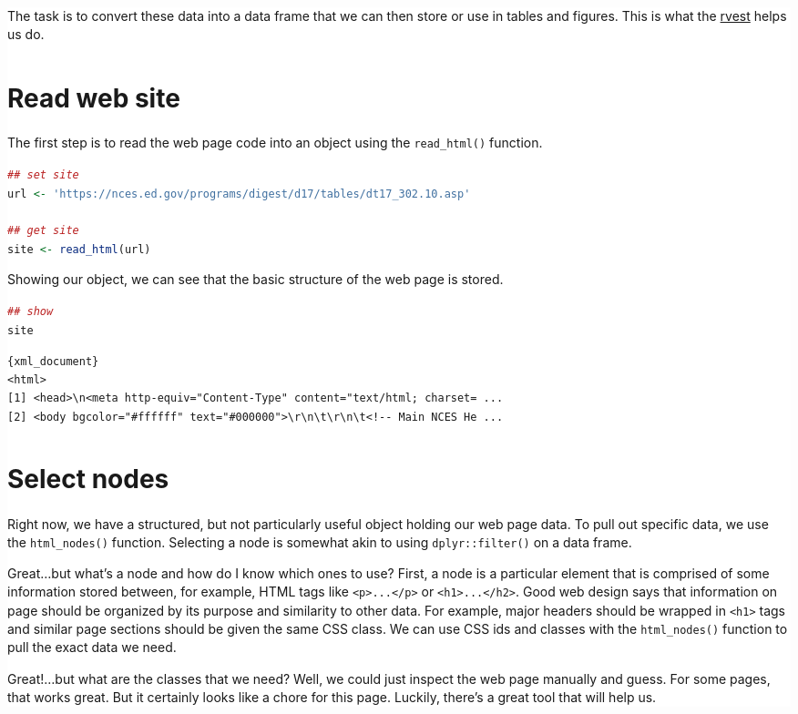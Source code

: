 ``` html
```

The task is to convert these data into a data frame that we can then
store or use in tables and figures. This is what the
[rvest](https://CRAN.R-project.org/package=rvest) helps us do.

# Read web site

The first step is to read the web page code into an object using the
`read_html()` function.

``` r
## set site
url <- 'https://nces.ed.gov/programs/digest/d17/tables/dt17_302.10.asp'

## get site
site <- read_html(url)
```

Showing our object, we can see that the basic structure of the web page
is stored.

``` r
## show
site
```

    {xml_document}
    <html>
    [1] <head>\n<meta http-equiv="Content-Type" content="text/html; charset= ...
    [2] <body bgcolor="#ffffff" text="#000000">\r\n\t\r\n\t<!-- Main NCES He ...

# Select nodes

Right now, we have a structured, but not particularly useful object
holding our web page data. To pull out specific data, we use the
`html_nodes()` function. Selecting a node is somewhat akin to using
`dplyr::filter()` on a data frame.

Great…but what’s a node and how do I know which ones to use? First, a
node is a particular element that is comprised of some information
stored between, for example, HTML tags like `<p>...</p>` or
`<h1>...</h2>`. Good web design says that information on page should be
organized by its purpose and similarity to other data. For example,
major headers should be wrapped in `<h1>` tags and similar page sections
should be given the same CSS class. We can use CSS ids and classes with
the `html_nodes()` function to pull the exact data we need.

Great\!…but what are the classes that we need? Well, we could just
inspect the web page manually and guess. For some pages, that works
great. But it certainly looks like a chore for this page. Luckily,
there’s a great tool that will help us.
